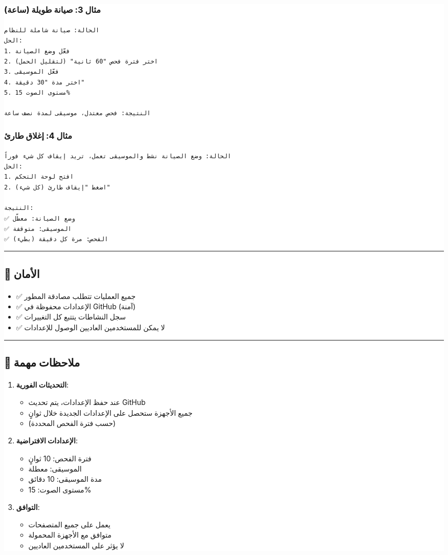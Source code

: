 ### مثال 3: صيانة طويلة (ساعة)
```
الحالة: صيانة شاملة للنظام
الحل:
1. فعّل وضع الصيانة
2. اختر فترة فحص "60 ثانية" (لتقليل الحمل)
3. فعّل الموسيقى
4. اختر مدة "30 دقيقة"
5. مستوى الصوت 15%

النتيجة: فحص معتدل، موسيقى لمدة نصف ساعة
```

### مثال 4: إغلاق طارئ
```
الحالة: وضع الصيانة نشط والموسيقى تعمل، تريد إيقاف كل شيء فوراً
الحل:
1. افتح لوحة التحكم
2. اضغط "إيقاف طارئ (كل شيء)"

النتيجة: 
✅ وضع الصيانة: معطّل
✅ الموسيقى: متوقفة
✅ الفحص: مرة كل دقيقة (بطيء)
```

---

## 🔐 الأمان

- ✅ جميع العمليات تتطلب مصادقة المطور
- ✅ الإعدادات محفوظة في GitHub (آمنة)
- ✅ سجل النشاطات يتتبع كل التغييرات
- ✅ لا يمكن للمستخدمين العاديين الوصول للإعدادات

---

## 📝 ملاحظات مهمة

1. **التحديثات الفورية**:
   - عند حفظ الإعدادات، يتم تحديث GitHub
   - جميع الأجهزة ستحصل على الإعدادات الجديدة خلال ثوانٍ
   - (حسب فترة الفحص المحددة)

2. **الإعدادات الافتراضية**:
   - فترة الفحص: 10 ثوانٍ
   - الموسيقى: معطلة
   - مدة الموسيقى: 10 دقائق
   - مستوى الصوت: 15%

3. **التوافق**:
   - يعمل على جميع المتصفحات
   - متوافق مع الأجهزة المحمولة
   - لا يؤثر على المستخدمين العاديين
